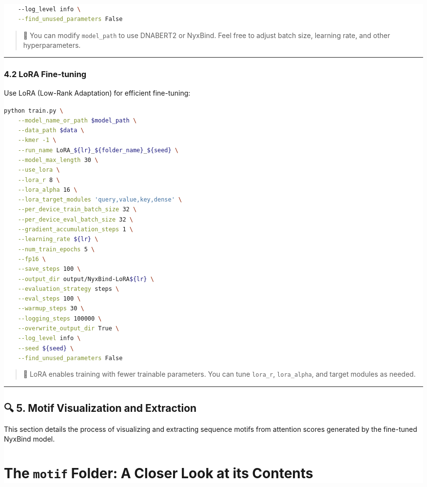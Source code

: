 ```bash
    --log_level info \
    --find_unused_parameters False
```

> 🔧 You can modify `model_path` to use DNABERT2 or NyxBind. Feel free to adjust batch size, learning rate, and other hyperparameters.

---

### 4.2 LoRA Fine-tuning

Use LoRA (Low-Rank Adaptation) for efficient fine-tuning:

```bash
python train.py \
    --model_name_or_path $model_path \
    --data_path $data \
    --kmer -1 \
    --run_name LoRA_${lr}_${folder_name}_${seed} \
    --model_max_length 30 \
    --use_lora \
    --lora_r 8 \
    --lora_alpha 16 \
    --lora_target_modules 'query,value,key,dense' \
    --per_device_train_batch_size 32 \
    --per_device_eval_batch_size 32 \
    --gradient_accumulation_steps 1 \
    --learning_rate ${lr} \
    --num_train_epochs 5 \
    --fp16 \
    --save_steps 100 \
    --output_dir output/NyxBind-LoRA${lr} \
    --evaluation_strategy steps \
    --eval_steps 100 \
    --warmup_steps 30 \
    --logging_steps 100000 \
    --overwrite_output_dir True \
    --log_level info \
    --seed ${seed} \
    --find_unused_parameters False
```

> 🧪 LoRA enables training with fewer trainable parameters. You can tune `lora_r`, `lora_alpha`, and target modules as needed.

---

## 🔍 5. Motif Visualization and Extraction

This section details the process of visualizing and extracting sequence motifs from attention scores generated by the fine-tuned NyxBind model.

# The `motif` Folder: A Closer Look at its Contents
